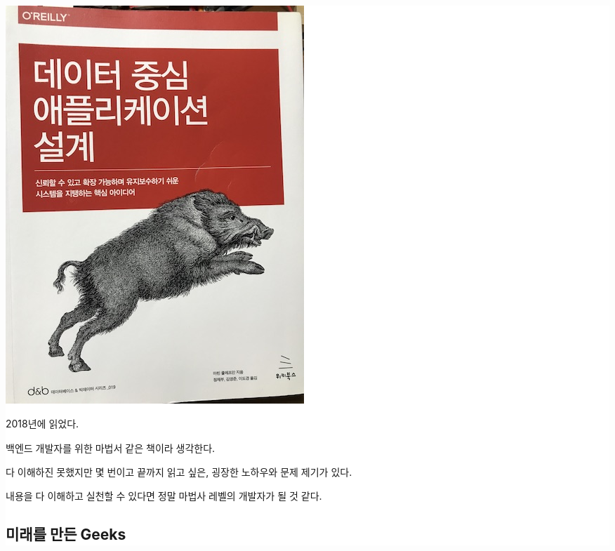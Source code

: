 ![]( /resource/C9/A52182-A4DB-4DFD-8BF1-4E2E55D34CE5/designing-data-intensive-applications.JPG )

2018년에 읽었다.

백엔드 개발자를 위한 마법서 같은 책이라 생각한다.

다 이해하진 못했지만 몇 번이고 끝까지 읽고 싶은, 굉장한 노하우와 문제 제기가 있다.

내용을 다 이해하고 실천할 수 있다면 정말 마법사 레벨의 개발자가 될 것 같다.


## 미래를 만든 Geeks
